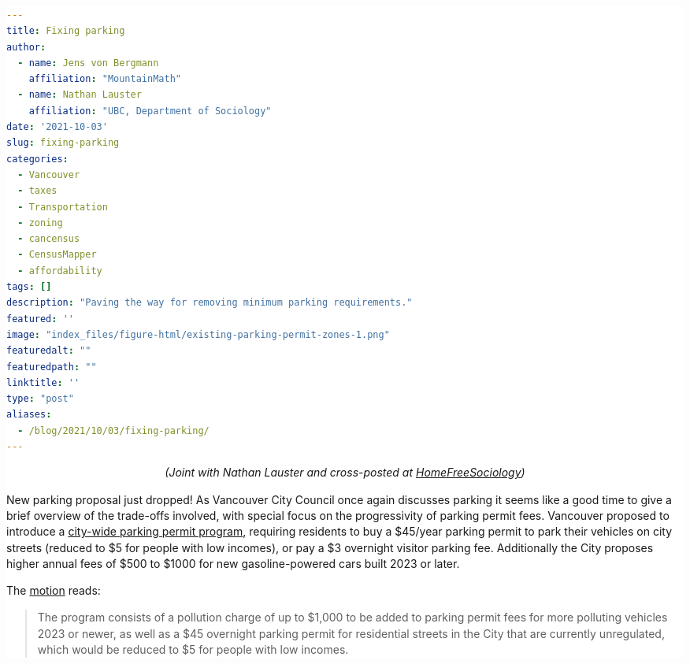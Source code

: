 ```yaml
---
title: Fixing parking
author: 
  - name: Jens von Bergmann
    affiliation: "MountainMath"
  - name: Nathan Lauster
    affiliation: "UBC, Department of Sociology"
date: '2021-10-03'
slug: fixing-parking
categories:
  - Vancouver
  - taxes
  - Transportation
  - zoning
  - cancensus
  - CensusMapper
  - affordability
tags: []
description: "Paving the way for removing minimum parking requirements."
featured: ''
image: "index_files/figure-html/existing-parking-permit-zones-1.png"
featuredalt: ""
featuredpath: ""
linktitle: ''
type: "post"
aliases:
  - /blog/2021/10/03/fixing-parking/
---
```






<p style="text-align:center;"><i>(Joint with Nathan Lauster and cross-posted at <a href="https://homefreesociology.com/2021/10/04/fixing-parking/" target="_blank">HomeFreeSociology</a>)</i></p>




New parking proposal just dropped! As Vancouver City Council once again discusses parking it seems like a good time to give a brief overview of the trade-offs involved, with special focus on the progressivity of parking permit fees. Vancouver proposed to introduce a [city-wide parking permit program](https://shapeyourcity.ca/parking?tool=news_feed#tool_tab), requiring residents to buy a $45/year parking permit to park their vehicles on city streets (reduced to $5 for people with low incomes), or pay a $3 overnight visitor parking fee. Additionally the City proposes higher annual fees of $500 to $1000 for new gasoline-powered cars built 2023 or later.

The [motion](https://council.vancouver.ca/20211005/documents/spec5.pdf?_ga=2.245035654.2037365503.1633069829-765582701.1632454577) reads:

>    The program consists of a pollution charge of up to $1,000 to be added to parking permit fees for more polluting vehicles 2023 or newer, as well as a $45 overnight parking permit for residential streets in the City that are currently unregulated, which would be reduced to $5 for people with low incomes.
